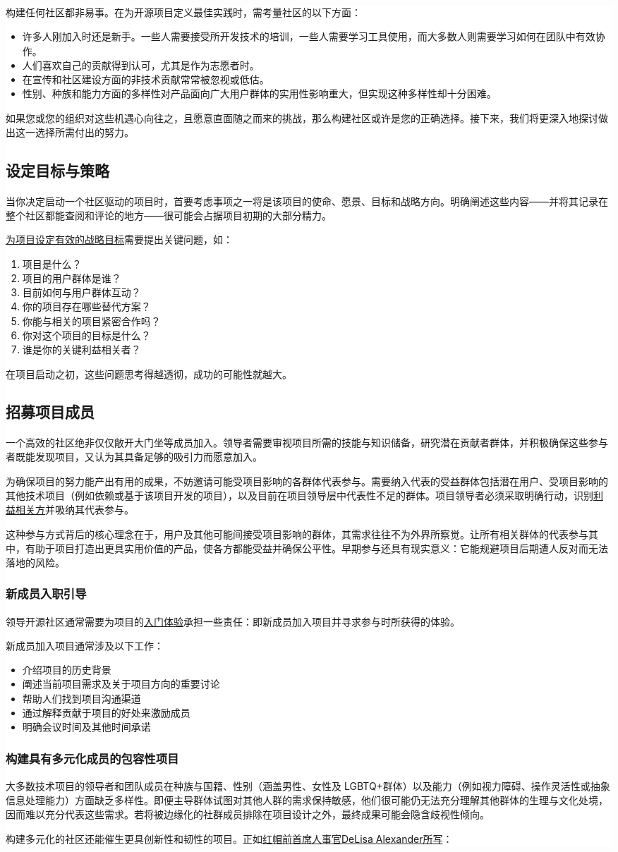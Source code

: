 构建任何社区都非易事。在为开源项目定义最佳实践时，需考量社区的以下方面：

* 许多人刚加入时还是新手。一些人需要接受所开发技术的培训，一些人需要学习工具使用，而大多数人则需要学习如何在团队中有效协作。
* 人们喜欢自己的贡献得到认可，尤其是作为志愿者时。
* 在宣传和社区建设方面的非技术贡献常常被忽视或低估。
* 性别、种族和能力方面的多样性对产品面向广大用户群体的实用性影响重大，但实现这种多样性却十分困难。

如果您或您的组织对这些机遇心向往之，且愿意直面随之而来的挑战，那么构建社区或许是您的正确选择。接下来，我们将更深入地探讨做出这一选择所需付出的努力。

## 设定目标与策略

当你决定启动一个社区驱动的项目时，首要考虑事项之一将是该项目的使命、愿景、目标和战略方向。明确阐述这些内容——并将其记录在整个社区都能查阅和评论的地方——很可能会占据项目初期的大部分精力。

[为项目设定有效的战略目标](getting-started/setting-goals.md)需要提出关键问题，如：

1. 项目是什么？
1. 项目的用户群体是谁？
1. 目前如何与用户群体互动？
1. 你的项目存在哪些替代方案？
1. 你能与相关的项目紧密合作吗？
1. 你对这个项目的目标是什么？
1. 谁是你的关键利益相关者？

在项目启动之初，这些问题思考得越透彻，成功的可能性就越大。

## 招募项目成员

一个高效的社区绝非仅仅敞开大门坐等成员加入。领导者需要审视项目所需的技能与知识储备，研究潜在贡献者群体，并积极确保这些参与者既能发现项目，又认为其具备足够的吸引力而愿意加入。

为确保项目的努力能产出有用的成果，不妨邀请可能受项目影响的各群体代表参与。需要纳入代表的受益群体包括潜在用户、受项目影响的其他技术项目（例如依赖或基于该项目开发的项目），以及目前在项目领导层中代表性不足的群体。项目领导者必须采取明确行动，识别[利益相关方](getting-started/setting-goals.md)并吸纳其代表参与。

这种参与方式背后的核心理念在于，用户及其他可能间接受项目影响的群体，其需求往往不为外界所察觉。让所有相关群体的代表参与其中，有助于项目打造出更具实用价值的产品，使各方都能受益并确保公平性。早期参与还具有现实意义：它能规避项目后期遭人反对而无法落地的风险。

### 新成员入职引导

领导开源社区通常需要为项目的[入门体验](growing-contributors/constructing-an-onboarding-experience.md)承担一些责任：即新成员加入项目并寻求参与时所获得的体验。

新成员加入项目通常涉及以下工作：

* 介绍项目的历史背景
* 阐述当前项目需求及关于项目方向的重要讨论
* 帮助人们找到项目沟通渠道
* 通过解释贡献于项目的好处来激励成员
* 明确会议时间及其他时间承诺

### 构建具有多元化成员的包容性项目

大多数技术项目的领导者和团队成员在种族与国籍、性别（涵盖男性、女性及 LGBTQ+群体）以及能力（例如视力障碍、操作灵活性或抽象信息处理能力）方面缺乏多样性。即便主导群体试图对其他人群的需求保持敏感，他们很可能仍无法充分理解其他群体的生理与文化处境，因而难以充分代表这些需求。若将被边缘化的社群成员排除在项目设计之外，最终成果可能会隐含歧视性倾向。

构建多元化的社区还能催生更具创新性和韧性的项目。正如[红帽前首席人事官DeLisa Alexander所写](https://opensource.com/open-organization/19/5/inclusivity-solution-innovation)：
